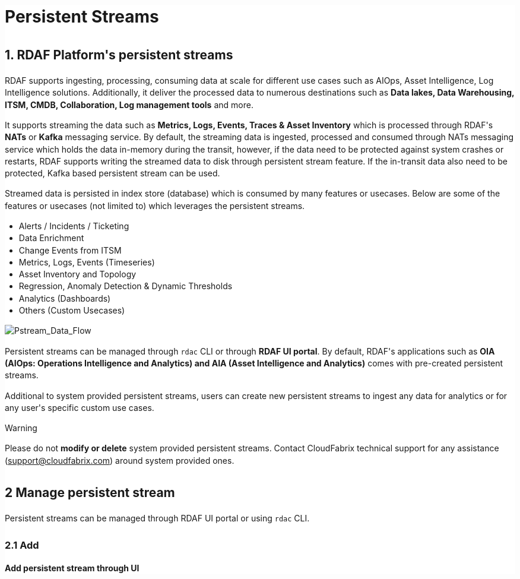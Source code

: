  



Persistent Streams
==================

**1\. RDAF Platform's persistent streams**
------------------------------------------

RDAF supports ingesting, processing, consuming data at scale for different use cases such as AIOps, Asset Intelligence, Log Intelligence solutions. Additionally, it deliver the processed data to numerous destinations such as **Data lakes, Data Warehousing, ITSM, CMDB, Collaboration, Log management tools** and more.

It supports streaming the data such as **Metrics, Logs, Events, Traces & Asset Inventory** which is processed through RDAF's **NATs** or **Kafka** messaging service. By default, the streaming data is ingested, processed and consumed through NATs messaging service which holds the data in-memory during the transit, however, if the data need to be protected against system crashes or restarts, RDAF supports writing the streamed data to disk through persistent stream feature. If the in-transit data also need to be protected, Kafka based persistent stream can be used.

Streamed data is persisted in index store (database) which is consumed by many features or usecases. Below are some of the features or usecases (not limited to) which leverages the persistent streams.

*   Alerts / Incidents / Ticketing
*   Data Enrichment
*   Change Events from ITSM
*   Metrics, Logs, Events (Timeseries)
*   Asset Inventory and Topology
*   Regression, Anomaly Detection & Dynamic Thresholds
*   Analytics (Dashboards)
*   Others (Custom Usecases)

![Pstream_Data_Flow](https://bot-docs.cloudfabrix.io/images/persistent_streams/persistent_streams_data_flow.png)

Persistent streams can be managed through `rdac` CLI or through **RDAF UI portal**. By default, RDAF's applications such as **OIA (AIOps: Operations Intelligence and Analytics) and AIA (Asset Intelligence and Analytics)** comes with pre-created persistent streams.

Additional to system provided persistent streams, users can create new persistent streams to ingest any data for analytics or for any user's specific custom use cases.

Warning

Please do not **modify or delete** system provided persistent streams. Contact CloudFabrix technical support for any assistance (support@cloudfabrix.com) around system provided ones.

**2 Manage persistent stream**
------------------------------

Persistent streams can be managed through RDAF UI portal or using `rdac` CLI.

### **2.1 Add**

**Add persistent stream through UI**

